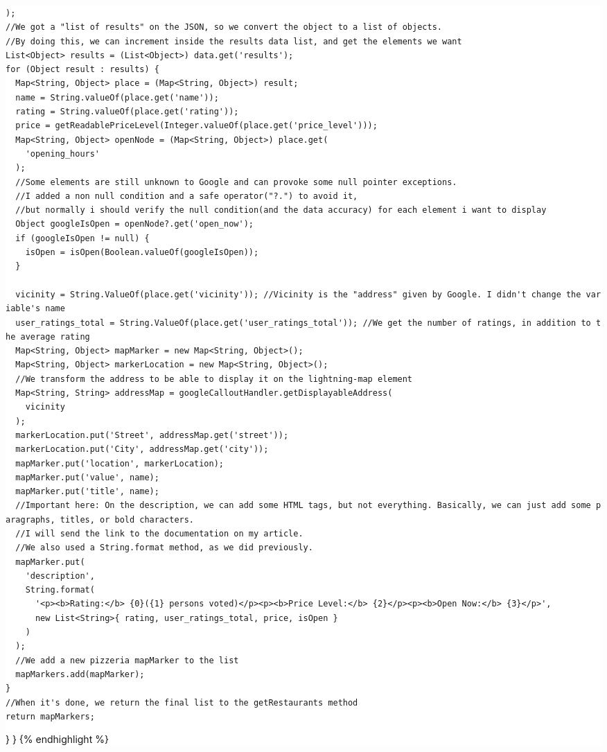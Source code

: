     );
    //We got a "list of results" on the JSON, so we convert the object to a list of objects.
    //By doing this, we can increment inside the results data list, and get the elements we want
    List<Object> results = (List<Object>) data.get('results');
    for (Object result : results) {
      Map<String, Object> place = (Map<String, Object>) result;
      name = String.valueOf(place.get('name'));
      rating = String.valueOf(place.get('rating'));
      price = getReadablePriceLevel(Integer.valueOf(place.get('price_level')));
      Map<String, Object> openNode = (Map<String, Object>) place.get(
        'opening_hours'
      );
      //Some elements are still unknown to Google and can provoke some null pointer exceptions.
      //I added a non null condition and a safe operator("?.") to avoid it,
      //but normally i should verify the null condition(and the data accuracy) for each element i want to display
      Object googleIsOpen = openNode?.get('open_now');
      if (googleIsOpen != null) {
        isOpen = isOpen(Boolean.valueOf(googleIsOpen));
      }

      vicinity = String.ValueOf(place.get('vicinity')); //Vicinity is the "address" given by Google. I didn't change the variable's name
      user_ratings_total = String.ValueOf(place.get('user_ratings_total')); //We get the number of ratings, in addition to the average rating
      Map<String, Object> mapMarker = new Map<String, Object>();
      Map<String, Object> markerLocation = new Map<String, Object>();
      //We transform the address to be able to display it on the lightning-map element
      Map<String, String> addressMap = googleCalloutHandler.getDisplayableAddress(
        vicinity
      );
      markerLocation.put('Street', addressMap.get('street'));
      markerLocation.put('City', addressMap.get('city'));
      mapMarker.put('location', markerLocation);
      mapMarker.put('value', name);
      mapMarker.put('title', name);
      //Important here: On the description, we can add some HTML tags, but not everything. Basically, we can just add some paragraphs, titles, or bold characters.
      //I will send the link to the documentation on my article.
      //We also used a String.format method, as we did previously.
      mapMarker.put(
        'description',
        String.format(
          '<p><b>Rating:</b> {0}({1} persons voted)</p><p><b>Price Level:</b> {2}</p><p><b>Open Now:</b> {3}</p>',
          new List<String>{ rating, user_ratings_total, price, isOpen }
        )
      );
      //We add a new pizzeria mapMarker to the list
      mapMarkers.add(mapMarker);
    }
    //When it's done, we return the final list to the getRestaurants method
    return mapMarkers;
  }
}
{% endhighlight %}
